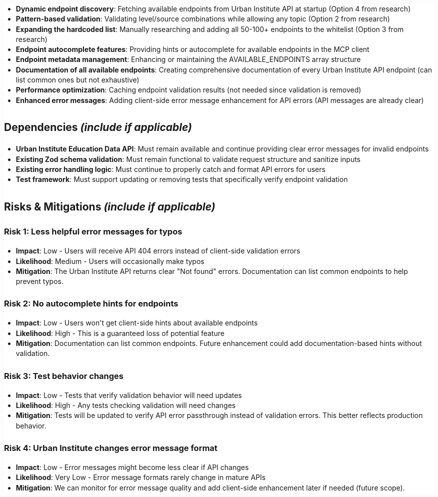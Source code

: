 - **Dynamic endpoint discovery**: Fetching available endpoints from Urban Institute API at startup (Option 4 from research)
- **Pattern-based validation**: Validating level/source combinations while allowing any topic (Option 2 from research)
- **Expanding the hardcoded list**: Manually researching and adding all 50-100+ endpoints to the whitelist (Option 3 from research)
- **Endpoint autocomplete features**: Providing hints or autocomplete for available endpoints in the MCP client
- **Endpoint metadata management**: Enhancing or maintaining the AVAILABLE_ENDPOINTS array structure
- **Documentation of all available endpoints**: Creating comprehensive documentation of every Urban Institute API endpoint (can list common ones but not exhaustive)
- **Performance optimization**: Caching endpoint validation results (not needed since validation is removed)
- **Enhanced error messages**: Adding client-side error message enhancement for API errors (API messages are already clear)

## Dependencies *(include if applicable)*

- **Urban Institute Education Data API**: Must remain available and continue providing clear error messages for invalid endpoints
- **Existing Zod schema validation**: Must remain functional to validate request structure and sanitize inputs
- **Existing error handling logic**: Must continue to properly catch and format API errors for users
- **Test framework**: Must support updating or removing tests that specifically verify endpoint validation

## Risks & Mitigations *(include if applicable)*

### Risk 1: Less helpful error messages for typos
- **Impact**: Low - Users will receive API 404 errors instead of client-side validation errors
- **Likelihood**: Medium - Users will occasionally make typos
- **Mitigation**: The Urban Institute API returns clear "Not found" errors. Documentation can list common endpoints to help prevent typos.

### Risk 2: No autocomplete hints for endpoints
- **Impact**: Low - Users won't get client-side hints about available endpoints
- **Likelihood**: High - This is a guaranteed loss of potential feature
- **Mitigation**: Documentation can list common endpoints. Future enhancement could add documentation-based hints without validation.

### Risk 3: Test behavior changes
- **Impact**: Low - Tests that verify validation behavior will need updates
- **Likelihood**: High - Any tests checking validation will need changes
- **Mitigation**: Tests will be updated to verify API error passthrough instead of validation errors. This better reflects production behavior.

### Risk 4: Urban Institute changes error message format
- **Impact**: Low - Error messages might become less clear if API changes
- **Likelihood**: Very Low - Error message formats rarely change in mature APIs
- **Mitigation**: We can monitor for error message quality and add client-side enhancement later if needed (future scope).
